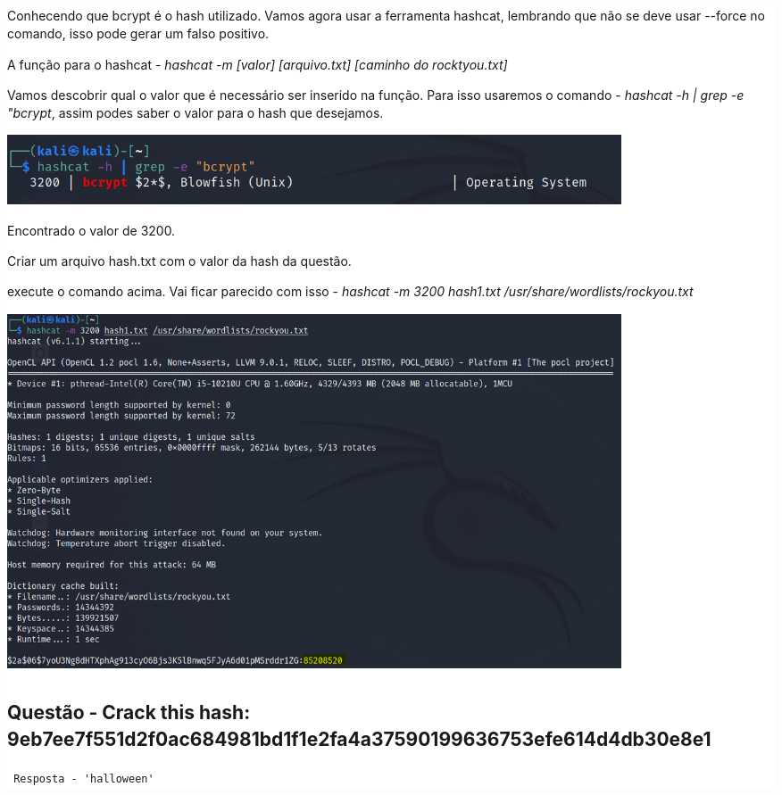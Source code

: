 Conhecendo que bcrypt é o hash utilizado. Vamos agora usar a ferramenta hashcat, lembrando que não se deve usar --force no comando, isso pode gerar um falso positivo.

A função para o hashcat - *hashcat -m [valor] [arquivo.txt] [caminho do rocktyou.txt]*

Vamos descobrir qual o valor que é necessário ser inserido na função. Para isso usaremos o comando - *hashcat -h | grep -e "bcrypt*, assim podes saber o valor para o hash que desejamos.

<img src = "https://github.com/patrickpca/TryHackMe/blob/master/Hashing%20-%20Crypto%20101/IMG/img2.PNG" width="80%">

Encontrado o valor de 3200.

Criar um arquivo hash.txt com o valor da hash da questão.

execute o comando acima. Vai ficar parecido com isso - *hashcat -m 3200 hash1.txt /usr/share/wordlists/rockyou.txt*

<img src = "https://github.com/patrickpca/TryHackMe/blob/master/Hashing%20-%20Crypto%20101/IMG/img3.PNG" width="80%">

  ## Questão - Crack this hash: 9eb7ee7f551d2f0ac684981bd1f1e2fa4a37590199636753efe614d4db30e8e1
  
     Resposta - 'halloween'
    